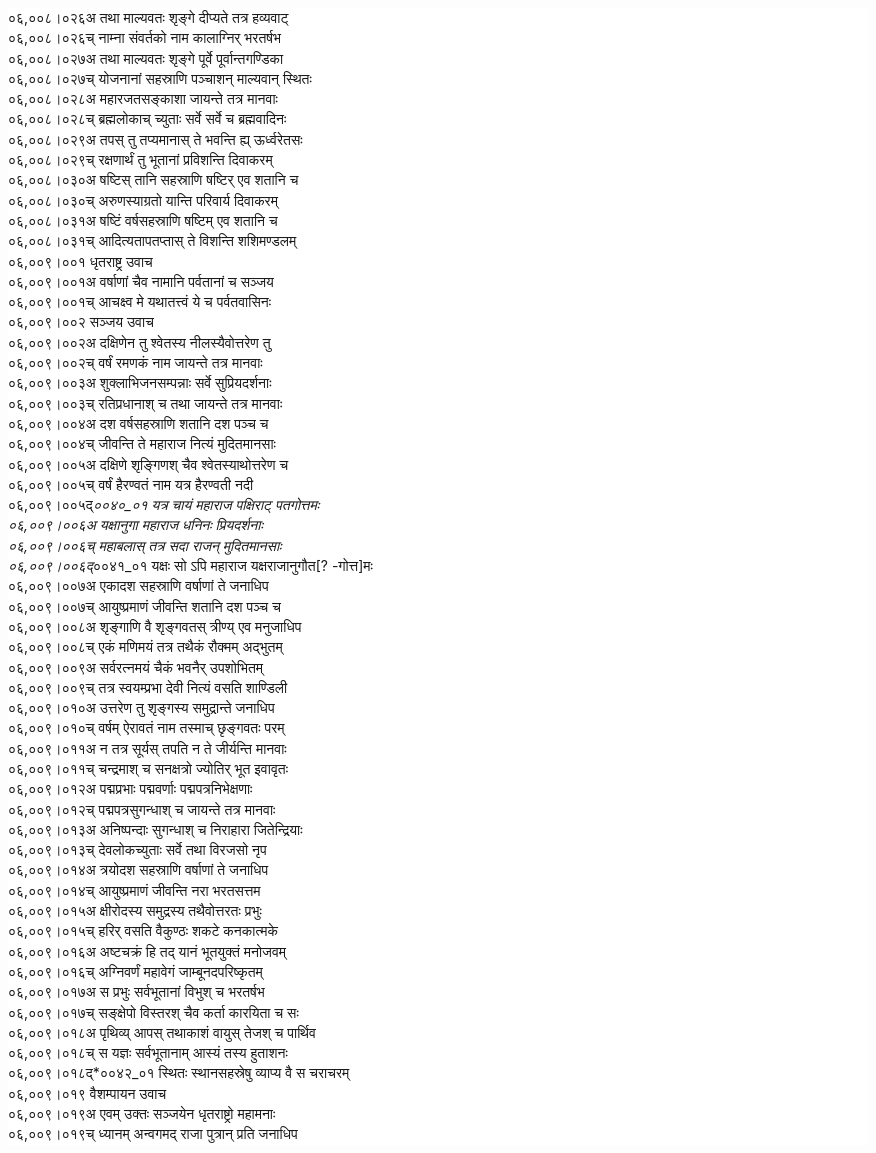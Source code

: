 ०६,००८।०२६अ तथा माल्यवतः शृङ्गे दीप्यते तत्र हव्यवाट्  
०६,००८।०२६च् नाम्ना संवर्तको नाम कालाग्निर् भरतर्षभ  
०६,००८।०२७अ तथा माल्यवतः शृङ्गे पूर्वे पूर्वान्तगण्डिका  
०६,००८।०२७च् योजनानां सहस्राणि पञ्चाशन् माल्यवान् स्थितः  
०६,००८।०२८अ महारजतसङ्काशा जायन्ते तत्र मानवाः  
०६,००८।०२८च् ब्रह्मलोकाच् च्युताः सर्वे सर्वे च ब्रह्मवादिनः  
०६,००८।०२९अ तपस् तु तप्यमानास् ते भवन्ति ह्य् ऊर्ध्वरेतसः  
०६,००८।०२९च् रक्षणार्थं तु भूतानां प्रविशन्ति दिवाकरम्  
०६,००८।०३०अ षष्टिस् तानि सहस्राणि षष्टिर् एव शतानि च  
०६,००८।०३०च् अरुणस्याग्रतो यान्ति परिवार्य दिवाकरम्  
०६,००८।०३१अ षष्टिं वर्षसहस्राणि षष्टिम् एव शतानि च  
०६,००८।०३१च् आदित्यतापतप्तास् ते विशन्ति शशिमण्डलम्  
०६,००९।००१ धृतराष्ट्र उवाच  
०६,००९।००१अ वर्षाणां चैव नामानि पर्वतानां च सञ्जय  
०६,००९।००१च् आचक्ष्व मे यथातत्त्वं ये च पर्वतवासिनः  
०६,००९।००२ सञ्जय उवाच  
०६,००९।००२अ दक्षिणेन तु श्वेतस्य नीलस्यैवोत्तरेण तु  
०६,००९।००२च् वर्षं रमणकं नाम जायन्ते तत्र मानवाः  
०६,००९।००३अ शुक्लाभिजनसम्पन्नाः सर्वे सुप्रियदर्शनाः  
०६,००९।००३च् रतिप्रधानाश् च तथा जायन्ते तत्र मानवाः  
०६,००९।००४अ दश वर्षसहस्राणि शतानि दश पञ्च च  
०६,००९।००४च् जीवन्ति ते महाराज नित्यं मुदितमानसाः  
०६,००९।००५अ दक्षिणे शृङ्गिणश् चैव श्वेतस्याथोत्तरेण च  
०६,००९।००५च् वर्षं हैरण्वतं नाम यत्र हैरण्वती नदी  
०६,००९।००५द्*००४०_०१ यत्र चायं महाराज पक्षिराट् पतगोत्तमः  
०६,००९।००६अ यक्षानुगा महाराज धनिनः प्रियदर्शनाः  
०६,००९।००६च् महाबलास् तत्र सदा राजन् मुदितमानसाः  
०६,००९।००६द्*००४१_०१ यक्षः सो ऽपि महाराज यक्षराजानुगौत[? -गोत्त]मः  
०६,००९।००७अ एकादश सहस्राणि वर्षाणां ते जनाधिप  
०६,००९।००७च् आयुष्प्रमाणं जीवन्ति शतानि दश पञ्च च  
०६,००९।००८अ शृङ्गाणि वै शृङ्गवतस् त्रीण्य् एव मनुजाधिप  
०६,००९।००८च् एकं मणिमयं तत्र तथैकं रौक्मम् अद्भुतम्  
०६,००९।००९अ सर्वरत्नमयं चैकं भवनैर् उपशोभितम्  
०६,००९।००९च् तत्र स्वयम्प्रभा देवी नित्यं वसति शाण्डिली  
०६,००९।०१०अ उत्तरेण तु शृङ्गस्य समुद्रान्ते जनाधिप  
०६,००९।०१०च् वर्षम् ऐरावतं नाम तस्माच् छृङ्गवतः परम्  
०६,००९।०११अ न तत्र सूर्यस् तपति न ते जीर्यन्ति मानवाः  
०६,००९।०११च् चन्द्रमाश् च सनक्षत्रो ज्योतिर् भूत इवावृतः  
०६,००९।०१२अ पद्मप्रभाः पद्मवर्णाः पद्मपत्रनिभेक्षणाः  
०६,००९।०१२च् पद्मपत्रसुगन्धाश् च जायन्ते तत्र मानवाः  
०६,००९।०१३अ अनिष्पन्दाः सुगन्धाश् च निराहारा जितेन्द्रियाः  
०६,००९।०१३च् देवलोकच्युताः सर्वे तथा विरजसो नृप  
०६,००९।०१४अ त्रयोदश सहस्राणि वर्षाणां ते जनाधिप  
०६,००९।०१४च् आयुष्प्रमाणं जीवन्ति नरा भरतसत्तम  
०६,००९।०१५अ क्षीरोदस्य समुद्रस्य तथैवोत्तरतः प्रभुः  
०६,००९।०१५च् हरिर् वसति वैकुण्ठः शकटे कनकात्मके  
०६,००९।०१६अ अष्टचक्रं हि तद् यानं भूतयुक्तं मनोजवम्  
०६,००९।०१६च् अग्निवर्णं महावेगं जाम्बूनदपरिष्कृतम्  
०६,००९।०१७अ स प्रभुः सर्वभूतानां विभुश् च भरतर्षभ  
०६,००९।०१७च् सङ्क्षेपो विस्तरश् चैव कर्ता कारयिता च सः  
०६,००९।०१८अ पृथिव्य् आपस् तथाकाशं वायुस् तेजश् च पार्थिव  
०६,००९।०१८च् स यज्ञः सर्वभूतानाम् आस्यं तस्य हुताशनः  
०६,००९।०१८द्*००४२_०१ स्थितः स्थानसहस्रेषु व्याप्य वै स चराचरम्  
०६,००९।०१९ वैशम्पायन उवाच  
०६,००९।०१९अ एवम् उक्तः सञ्जयेन धृतराष्ट्रो महामनाः  
०६,००९।०१९च् ध्यानम् अन्वगमद् राजा पुत्रान् प्रति जनाधिप  

